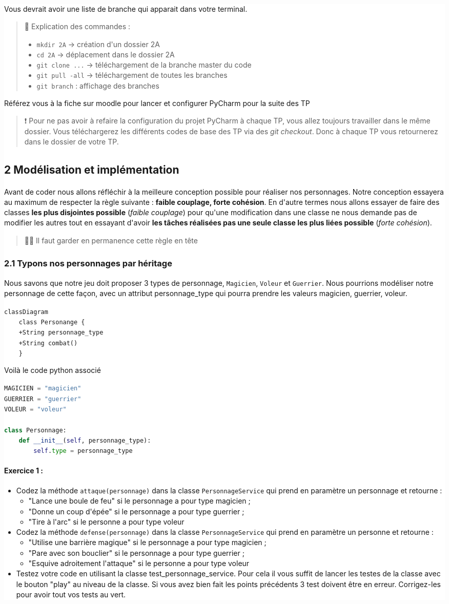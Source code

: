 Vous devrait avoir une liste de branche qui apparait dans votre terminal.

> :thinking: Explication des commandes :
>
> - `mkdir 2A` -> création d'un dossier 2A
> - `cd 2A` -> déplacement dans le dossier 2A
> - `git clone ...` -> téléchargement de la branche master du code
> - `git pull -all` -> téléchargement de toutes les branches
> - `git branch` : affichage des branches

Référez vous à la fiche sur moodle pour lancer et configurer PyCharm pour la suite des TP

> :exclamation: Pour ne pas avoir à refaire la configuration du projet PyCharm à chaque TP, vous allez toujours travailler dans le même dossier. Vous téléchargerez les différents codes de base des TP via des *git checkout*. Donc à chaque TP vous retournerez dans le dossier de votre TP.

## 2 Modélisation et implémentation

Avant de coder nous allons réfléchir à la meilleure conception possible pour réaliser nos personnages. Notre conception essayera au maximum de respecter la règle suivante : **faible couplage, forte cohésion**. En d'autre termes nous allons essayer de faire des classes **les plus disjointes possible** (*faible couplage*) pour qu'une modification dans une classe ne nous demande pas de modifier les autres tout en essayant d'avoir **les tâches réalisées pas une seule classe les plus liées possible** (*forte cohésion*).

> 🧙‍♂️ Il faut garder en permanence cette règle en tête

### 2.1 Typons nos personnages par héritage

Nous savons que notre jeu doit proposer 3 types de personnage, `Magicien`, `Voleur` et `Guerrier`. Nous pourrions modéliser notre personnage de cette façon, avec un attribut personnage_type qui pourra prendre les valeurs magicien, guerrier, voleur.

```mermaid
classDiagram
	class Personange {
	+String personnage_type
	+String combat()
	}
```

Voilà le code python associé

```python
MAGICIEN = "magicien"
GUERRIER = "guerrier"
VOLEUR = "voleur"

class Personnage:
    def __init__(self, personnage_type):
        self.type = personnage_type
```

#### Exercice 1 :

 - Codez la méthode `attaque(personnage)` dans la classe `PersonnageService` qui prend en paramètre un personnage et retourne :
   - "Lance une boule de feu" si le personnage a pour type magicien ;
   - "Donne un coup d'épée" si le personnage a pour type guerrier ;
   - "Tire à l'arc" si le personne a pour type voleur
- Codez la méthode `defense(personnage)` dans la classe `PersonnageService` qui prend en paramètre un personne et retourne :
  - "Utilise une barrière magique" si le personnage a pour type magicien ;
  - "Pare avec son bouclier" si le personnage a pour type guerrier ;
  - "Esquive adroitement l'attaque" si le personne a pour type voleur
- Testez votre code en utilisant la classe test_personnage_service. Pour cela il vous suffit de lancer les testes de la classe avec le bouton "play" au niveau de la classe. Si vous avez bien fait les points précédents 3 test doivent être en erreur. Corrigez-les pour avoir tout vos tests au vert.